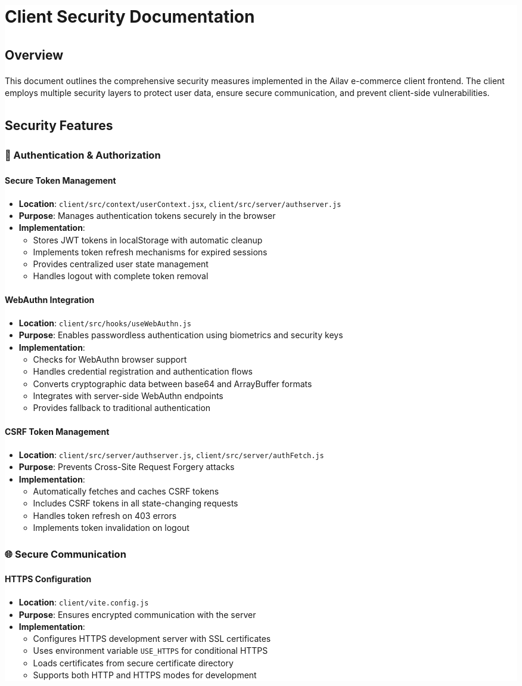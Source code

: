# Client Security Documentation

## Overview

This document outlines the comprehensive security measures implemented in the Ailav e-commerce client frontend. The client employs multiple security layers to protect user data, ensure secure communication, and prevent client-side vulnerabilities.

## Security Features

### 🔐 Authentication & Authorization

#### Secure Token Management
- **Location**: `client/src/context/userContext.jsx`, `client/src/server/authserver.js`
- **Purpose**: Manages authentication tokens securely in the browser
- **Implementation**:
  - Stores JWT tokens in localStorage with automatic cleanup
  - Implements token refresh mechanisms for expired sessions
  - Provides centralized user state management
  - Handles logout with complete token removal

#### WebAuthn Integration
- **Location**: `client/src/hooks/useWebAuthn.js`
- **Purpose**: Enables passwordless authentication using biometrics and security keys
- **Implementation**:
  - Checks for WebAuthn browser support
  - Handles credential registration and authentication flows
  - Converts cryptographic data between base64 and ArrayBuffer formats
  - Integrates with server-side WebAuthn endpoints
  - Provides fallback to traditional authentication

#### CSRF Token Management
- **Location**: `client/src/server/authserver.js`, `client/src/server/authFetch.js`
- **Purpose**: Prevents Cross-Site Request Forgery attacks
- **Implementation**:
  - Automatically fetches and caches CSRF tokens
  - Includes CSRF tokens in all state-changing requests
  - Handles token refresh on 403 errors
  - Implements token invalidation on logout

### 🌐 Secure Communication

#### HTTPS Configuration
- **Location**: `client/vite.config.js`
- **Purpose**: Ensures encrypted communication with the server
- **Implementation**:
  - Configures HTTPS development server with SSL certificates
  - Uses environment variable `USE_HTTPS` for conditional HTTPS
  - Loads certificates from secure certificate directory
  - Supports both HTTP and HTTPS modes for development
